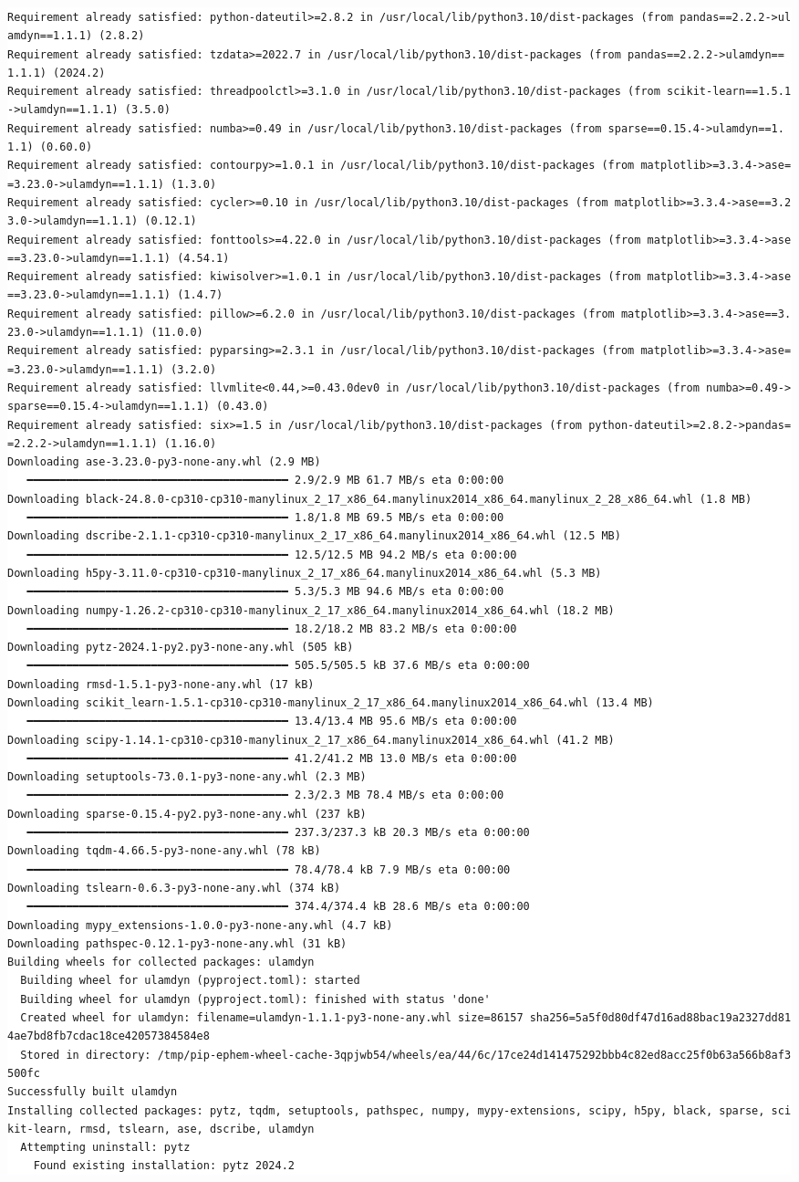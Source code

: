     Requirement already satisfied: python-dateutil>=2.8.2 in /usr/local/lib/python3.10/dist-packages (from pandas==2.2.2->ulamdyn==1.1.1) (2.8.2)
    Requirement already satisfied: tzdata>=2022.7 in /usr/local/lib/python3.10/dist-packages (from pandas==2.2.2->ulamdyn==1.1.1) (2024.2)
    Requirement already satisfied: threadpoolctl>=3.1.0 in /usr/local/lib/python3.10/dist-packages (from scikit-learn==1.5.1->ulamdyn==1.1.1) (3.5.0)
    Requirement already satisfied: numba>=0.49 in /usr/local/lib/python3.10/dist-packages (from sparse==0.15.4->ulamdyn==1.1.1) (0.60.0)
    Requirement already satisfied: contourpy>=1.0.1 in /usr/local/lib/python3.10/dist-packages (from matplotlib>=3.3.4->ase==3.23.0->ulamdyn==1.1.1) (1.3.0)
    Requirement already satisfied: cycler>=0.10 in /usr/local/lib/python3.10/dist-packages (from matplotlib>=3.3.4->ase==3.23.0->ulamdyn==1.1.1) (0.12.1)
    Requirement already satisfied: fonttools>=4.22.0 in /usr/local/lib/python3.10/dist-packages (from matplotlib>=3.3.4->ase==3.23.0->ulamdyn==1.1.1) (4.54.1)
    Requirement already satisfied: kiwisolver>=1.0.1 in /usr/local/lib/python3.10/dist-packages (from matplotlib>=3.3.4->ase==3.23.0->ulamdyn==1.1.1) (1.4.7)
    Requirement already satisfied: pillow>=6.2.0 in /usr/local/lib/python3.10/dist-packages (from matplotlib>=3.3.4->ase==3.23.0->ulamdyn==1.1.1) (11.0.0)
    Requirement already satisfied: pyparsing>=2.3.1 in /usr/local/lib/python3.10/dist-packages (from matplotlib>=3.3.4->ase==3.23.0->ulamdyn==1.1.1) (3.2.0)
    Requirement already satisfied: llvmlite<0.44,>=0.43.0dev0 in /usr/local/lib/python3.10/dist-packages (from numba>=0.49->sparse==0.15.4->ulamdyn==1.1.1) (0.43.0)
    Requirement already satisfied: six>=1.5 in /usr/local/lib/python3.10/dist-packages (from python-dateutil>=2.8.2->pandas==2.2.2->ulamdyn==1.1.1) (1.16.0)
    Downloading ase-3.23.0-py3-none-any.whl (2.9 MB)
       ━━━━━━━━━━━━━━━━━━━━━━━━━━━━━━━━━━━━━━━━ 2.9/2.9 MB 61.7 MB/s eta 0:00:00
    Downloading black-24.8.0-cp310-cp310-manylinux_2_17_x86_64.manylinux2014_x86_64.manylinux_2_28_x86_64.whl (1.8 MB)
       ━━━━━━━━━━━━━━━━━━━━━━━━━━━━━━━━━━━━━━━━ 1.8/1.8 MB 69.5 MB/s eta 0:00:00
    Downloading dscribe-2.1.1-cp310-cp310-manylinux_2_17_x86_64.manylinux2014_x86_64.whl (12.5 MB)
       ━━━━━━━━━━━━━━━━━━━━━━━━━━━━━━━━━━━━━━━━ 12.5/12.5 MB 94.2 MB/s eta 0:00:00
    Downloading h5py-3.11.0-cp310-cp310-manylinux_2_17_x86_64.manylinux2014_x86_64.whl (5.3 MB)
       ━━━━━━━━━━━━━━━━━━━━━━━━━━━━━━━━━━━━━━━━ 5.3/5.3 MB 94.6 MB/s eta 0:00:00
    Downloading numpy-1.26.2-cp310-cp310-manylinux_2_17_x86_64.manylinux2014_x86_64.whl (18.2 MB)
       ━━━━━━━━━━━━━━━━━━━━━━━━━━━━━━━━━━━━━━━━ 18.2/18.2 MB 83.2 MB/s eta 0:00:00
    Downloading pytz-2024.1-py2.py3-none-any.whl (505 kB)
       ━━━━━━━━━━━━━━━━━━━━━━━━━━━━━━━━━━━━━━━━ 505.5/505.5 kB 37.6 MB/s eta 0:00:00
    Downloading rmsd-1.5.1-py3-none-any.whl (17 kB)
    Downloading scikit_learn-1.5.1-cp310-cp310-manylinux_2_17_x86_64.manylinux2014_x86_64.whl (13.4 MB)
       ━━━━━━━━━━━━━━━━━━━━━━━━━━━━━━━━━━━━━━━━ 13.4/13.4 MB 95.6 MB/s eta 0:00:00
    Downloading scipy-1.14.1-cp310-cp310-manylinux_2_17_x86_64.manylinux2014_x86_64.whl (41.2 MB)
       ━━━━━━━━━━━━━━━━━━━━━━━━━━━━━━━━━━━━━━━━ 41.2/41.2 MB 13.0 MB/s eta 0:00:00
    Downloading setuptools-73.0.1-py3-none-any.whl (2.3 MB)
       ━━━━━━━━━━━━━━━━━━━━━━━━━━━━━━━━━━━━━━━━ 2.3/2.3 MB 78.4 MB/s eta 0:00:00
    Downloading sparse-0.15.4-py2.py3-none-any.whl (237 kB)
       ━━━━━━━━━━━━━━━━━━━━━━━━━━━━━━━━━━━━━━━━ 237.3/237.3 kB 20.3 MB/s eta 0:00:00
    Downloading tqdm-4.66.5-py3-none-any.whl (78 kB)
       ━━━━━━━━━━━━━━━━━━━━━━━━━━━━━━━━━━━━━━━━ 78.4/78.4 kB 7.9 MB/s eta 0:00:00
    Downloading tslearn-0.6.3-py3-none-any.whl (374 kB)
       ━━━━━━━━━━━━━━━━━━━━━━━━━━━━━━━━━━━━━━━━ 374.4/374.4 kB 28.6 MB/s eta 0:00:00
    Downloading mypy_extensions-1.0.0-py3-none-any.whl (4.7 kB)
    Downloading pathspec-0.12.1-py3-none-any.whl (31 kB)
    Building wheels for collected packages: ulamdyn
      Building wheel for ulamdyn (pyproject.toml): started
      Building wheel for ulamdyn (pyproject.toml): finished with status 'done'
      Created wheel for ulamdyn: filename=ulamdyn-1.1.1-py3-none-any.whl size=86157 sha256=5a5f0d80df47d16ad88bac19a2327dd814ae7bd8fb7cdac18ce42057384584e8
      Stored in directory: /tmp/pip-ephem-wheel-cache-3qpjwb54/wheels/ea/44/6c/17ce24d141475292bbb4c82ed8acc25f0b63a566b8af3500fc
    Successfully built ulamdyn
    Installing collected packages: pytz, tqdm, setuptools, pathspec, numpy, mypy-extensions, scipy, h5py, black, sparse, scikit-learn, rmsd, tslearn, ase, dscribe, ulamdyn
      Attempting uninstall: pytz
        Found existing installation: pytz 2024.2